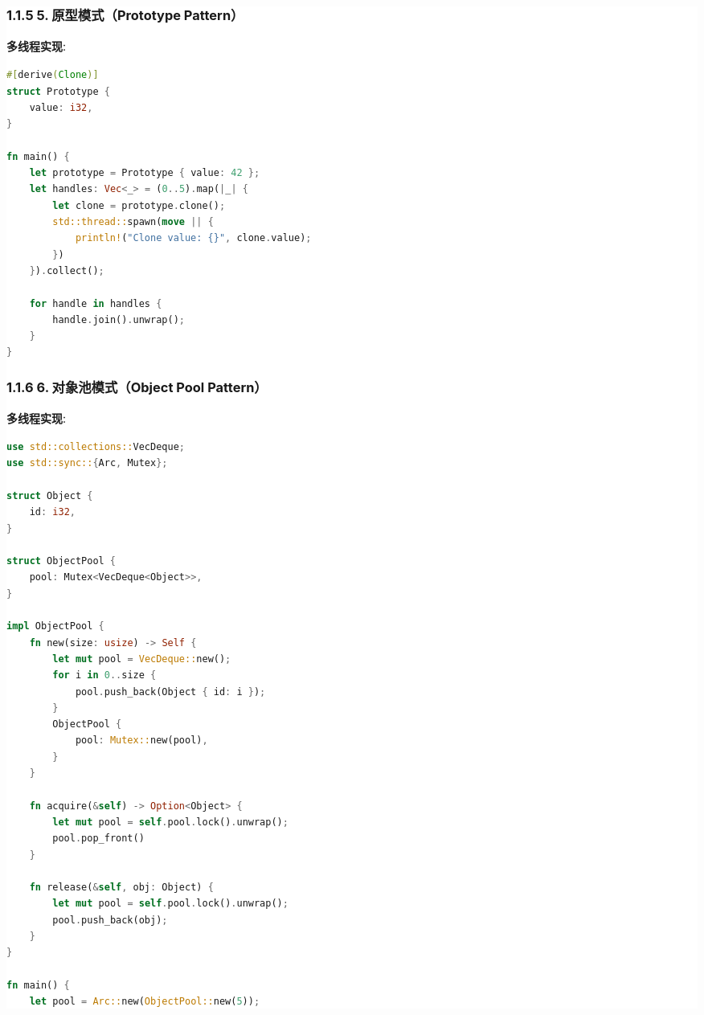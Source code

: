 ### 1.1.5 5. 原型模式（Prototype Pattern）

**多线程实现**:

```rust
#[derive(Clone)]
struct Prototype {
    value: i32,
}

fn main() {
    let prototype = Prototype { value: 42 };
    let handles: Vec<_> = (0..5).map(|_| {
        let clone = prototype.clone();
        std::thread::spawn(move || {
            println!("Clone value: {}", clone.value);
        })
    }).collect();

    for handle in handles {
        handle.join().unwrap();
    }
}
```

### 1.1.6 6. 对象池模式（Object Pool Pattern）

**多线程实现**:

```rust
use std::collections::VecDeque;
use std::sync::{Arc, Mutex};

struct Object {
    id: i32,
}

struct ObjectPool {
    pool: Mutex<VecDeque<Object>>,
}

impl ObjectPool {
    fn new(size: usize) -> Self {
        let mut pool = VecDeque::new();
        for i in 0..size {
            pool.push_back(Object { id: i });
        }
        ObjectPool {
            pool: Mutex::new(pool),
        }
    }

    fn acquire(&self) -> Option<Object> {
        let mut pool = self.pool.lock().unwrap();
        pool.pop_front()
    }

    fn release(&self, obj: Object) {
        let mut pool = self.pool.lock().unwrap();
        pool.push_back(obj);
    }
}

fn main() {
    let pool = Arc::new(ObjectPool::new(5));
```